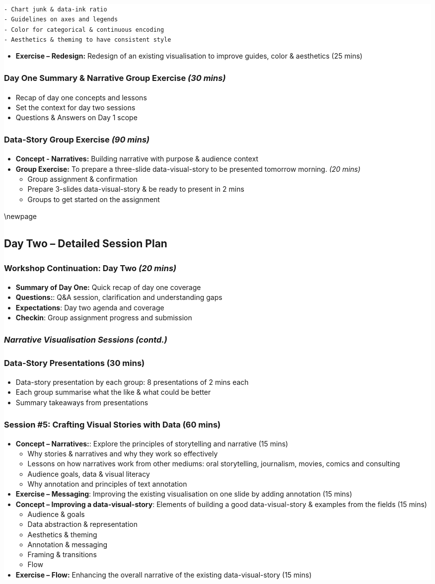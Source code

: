     - Chart junk & data-ink ratio
    - Guidelines on axes and legends
    - Color for categorical & continuous encoding
    - Aesthetics & theming to have consistent style
- **Exercise – Redesign:** Redesign of an existing visualisation to improve guides, color & aesthetics (25 mins)

### Day One Summary & Narrative Group Exercise *(30 mins)*
- Recap of day one concepts and lessons
- Set the context for day two sessions
- Questions & Answers on Day 1 scope

### Data-Story Group Exercise  *(90 mins)*
- **Concept - Narratives:** Building narrative with purpose & audience context
- **Group Exercise:** To prepare a three-slide data-visual-story to be presented tomorrow morning. *(20 mins)*
    - Group assignment & confirmation
    - Prepare 3-slides data-visual-story & be ready to present in 2 mins
    - Groups to get started on the assignment


\newpage

## Day Two – Detailed Session Plan 

### **Workshop Continuation: Day Two** *(20 mins)*
- **Summary of Day One:** Quick recap of day one coverage
- **Questions:**: Q&A session, clarification and understanding gaps 
- **Expectations**: Day two agenda and coverage
- **Checkin**: Group assignment progress and submission


### *Narrative Visualisation Sessions (contd.)*

### Data-Story Presentations (30 mins)
- Data-story presentation by each group: 8 presentations of 2 mins each 
- Each group summarise what the like & what could be better
- Summary takeaways from presentations

### Session #5: Crafting Visual Stories with Data (60 mins)
- **Concept – Narratives:**: Explore the principles of storytelling and narrative (15 mins)
    - Why stories & narratives and why they work so effectively
    - Lessons on how narratives work from other mediums: oral storytelling, journalism, movies, comics and consulting
    - Audience goals, data & visual literacy
    - Why annotation and principles of text annotation
- **Exercise – Messaging**: Improving the existing visualisation on one slide by adding annotation (15 mins)
- **Concept – Improving a data-visual-story**: Elements of building a good data-visual-story & examples from the fields (15 mins)
    - Audience & goals
    - Data abstraction & representation 
    - Aesthetics & theming
    - Annotation & messaging
    - Framing & transitions
    - Flow
- **Exercise – Flow:** Enhancing the overall narrative of the existing data-visual-story (15 mins)
